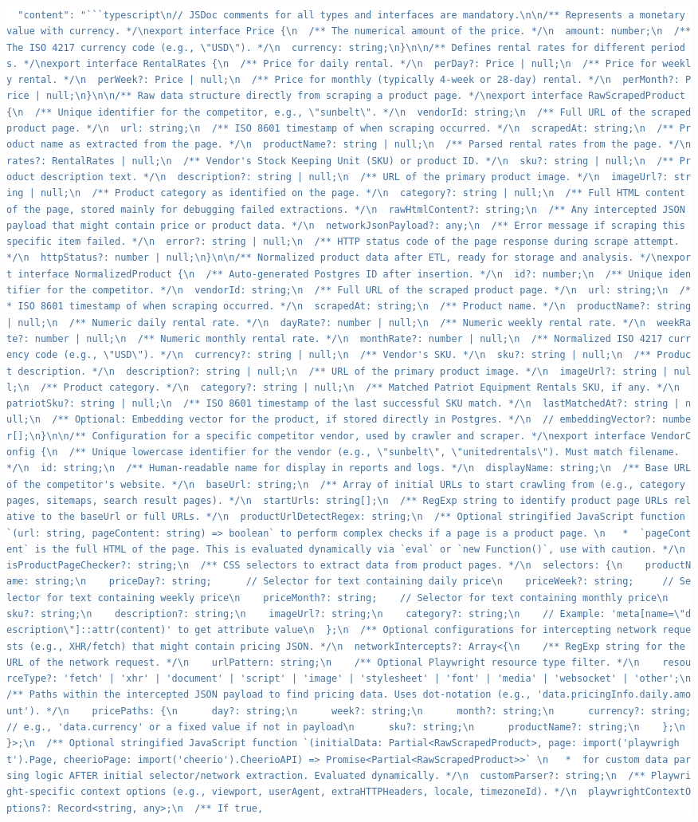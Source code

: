 ```typescript
  "content": "```typescript\n// JSDoc comments for all types and interfaces are mandatory.\n\n/** Represents a monetary value with currency. */\nexport interface Price {\n  /** The numerical amount of the price. */\n  amount: number;\n  /** The ISO 4217 currency code (e.g., \"USD\"). */\n  currency: string;\n}\n\n/** Defines rental rates for different periods. */\nexport interface RentalRates {\n  /** Price for daily rental. */\n  perDay?: Price | null;\n  /** Price for weekly rental. */\n  perWeek?: Price | null;\n  /** Price for monthly (typically 4-week or 28-day) rental. */\n  perMonth?: Price | null;\n}\n\n/** Raw data structure directly from scraping a product page. */\nexport interface RawScrapedProduct {\n  /** Unique identifier for the competitor, e.g., \"sunbelt\". */\n  vendorId: string;\n  /** Full URL of the scraped product page. */\n  url: string;\n  /** ISO 8601 timestamp of when scraping occurred. */\n  scrapedAt: string;\n  /** Product name as extracted from the page. */\n  productName?: string | null;\n  /** Parsed rental rates from the page. */\n  rates?: RentalRates | null;\n  /** Vendor's Stock Keeping Unit (SKU) or product ID. */\n  sku?: string | null;\n  /** Product description text. */\n  description?: string | null;\n  /** URL of the primary product image. */\n  imageUrl?: string | null;\n  /** Product category as identified on the page. */\n  category?: string | null;\n  /** Full HTML content of the page, stored mainly for debugging failed extractions. */\n  rawHtmlContent?: string;\n  /** Any intercepted JSON payload that might contain price or product data. */\n  networkJsonPayload?: any;\n  /** Error message if scraping this specific item failed. */\n  error?: string | null;\n  /** HTTP status code of the page response during scrape attempt. */\n  httpStatus?: number | null;\n}\n\n/** Normalized product data after ETL, ready for storage and analysis. */\nexport interface NormalizedProduct {\n  /** Auto-generated Postgres ID after insertion. */\n  id?: number;\n  /** Unique identifier for the competitor. */\n  vendorId: string;\n  /** Full URL of the scraped product page. */\n  url: string;\n  /** ISO 8601 timestamp of when scraping occurred. */\n  scrapedAt: string;\n  /** Product name. */\n  productName?: string | null;\n  /** Numeric daily rental rate. */\n  dayRate?: number | null;\n  /** Numeric weekly rental rate. */\n  weekRate?: number | null;\n  /** Numeric monthly rental rate. */\n  monthRate?: number | null;\n  /** Normalized ISO 4217 currency code (e.g., \"USD\"). */\n  currency?: string | null;\n  /** Vendor's SKU. */\n  sku?: string | null;\n  /** Product description. */\n  description?: string | null;\n  /** URL of the primary product image. */\n  imageUrl?: string | null;\n  /** Product category. */\n  category?: string | null;\n  /** Matched Patriot Equipment Rentals SKU, if any. */\n  patriotSku?: string | null;\n  /** ISO 8601 timestamp of the last successful SKU match. */\n  lastMatchedAt?: string | null;\n  /** Optional: Embedding vector for the product, if stored directly in Postgres. */\n  // embeddingVector?: number[];\n}\n\n/** Configuration for a specific competitor vendor, used by crawler and scraper. */\nexport interface VendorConfig {\n  /** Unique lowercase identifier for the vendor (e.g., \"sunbelt\", \"unitedrentals\"). Must match filename. */\n  id: string;\n  /** Human-readable name for display in reports and logs. */\n  displayName: string;\n  /** Base URL of the competitor's website. */\n  baseUrl: string;\n  /** Array of initial URLs to start crawling from (e.g., category pages, sitemaps, search result pages). */\n  startUrls: string[];\n  /** RegExp string to identify product page URLs relative to the baseUrl or full URLs. */\n  productUrlDetectRegex: string;\n  /** Optional stringified JavaScript function `(url: string, pageContent: string) => boolean` to perform complex checks if a page is a product page. \n   *  `pageContent` is the full HTML of the page. This is evaluated dynamically via `eval` or `new Function()`, use with caution. */\n  isProductPageChecker?: string;\n  /** CSS selectors to extract data from product pages. */\n  selectors: {\n    productName: string;\n    priceDay?: string;      // Selector for text containing daily price\n    priceWeek?: string;     // Selector for text containing weekly price\n    priceMonth?: string;    // Selector for text containing monthly price\n    sku?: string;\n    description?: string;\n    imageUrl?: string;\n    category?: string;\n    // Example: 'meta[name=\"description\"]::attr(content)' to get attribute value\n  };\n  /** Optional configurations for intercepting network requests (e.g., XHR/fetch) that might contain pricing JSON. */\n  networkIntercepts?: Array<{\n    /** RegExp string for the URL of the network request. */\n    urlPattern: string;\n    /** Optional Playwright resource type filter. */\n    resourceType?: 'fetch' | 'xhr' | 'document' | 'script' | 'image' | 'stylesheet' | 'font' | 'media' | 'websocket' | 'other';\n    /** Paths within the intercepted JSON payload to find pricing data. Uses dot-notation (e.g., 'data.pricingInfo.daily.amount'). */\n    pricePaths: {\n      day?: string;\n      week?: string;\n      month?: string;\n      currency?: string;   // e.g., 'data.currency' or a fixed value if not in payload\n      sku?: string;\n      productName?: string;\n    };\n  }>;\n  /** Optional stringified JavaScript function `(initialData: Partial<RawScrapedProduct>, page: import('playwright').Page, cheerioPage: import('cheerio').CheerioAPI) => Promise<Partial<RawScrapedProduct>>` \n   *  for custom data parsing logic AFTER initial selector/network extraction. Evaluated dynamically. */\n  customParser?: string;\n  /** Playwright-specific context options (e.g., viewport, userAgent, extraHTTPHeaders, locale, timezoneId). */\n  playwrightContextOptions?: Record<string, any>;\n  /** If true,
```